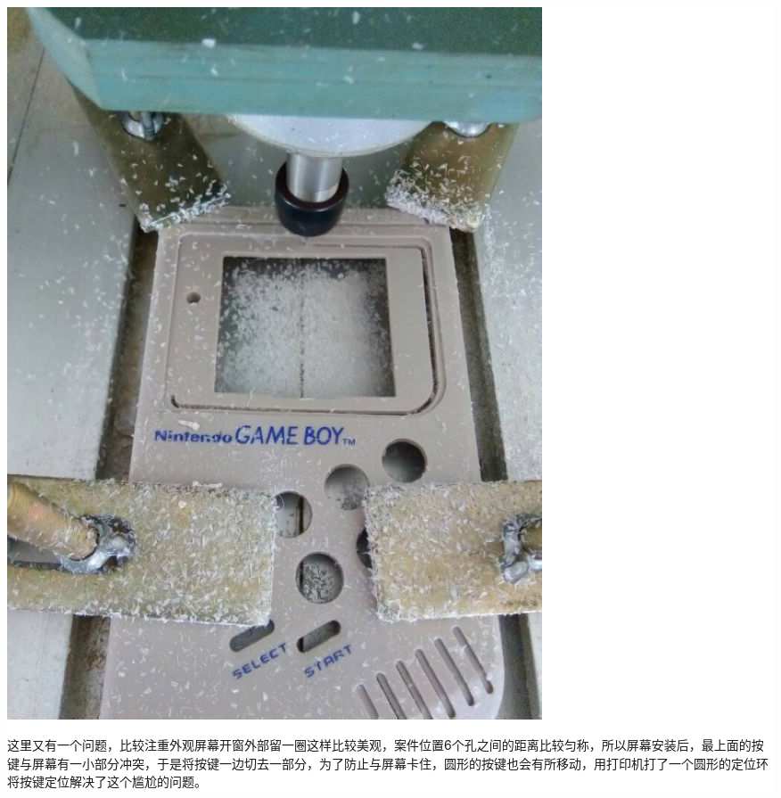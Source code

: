 ![img](1/16.jpg)

这里又有一个问题，比较注重外观屏幕开窗外部留一圈这样比较美观，案件位置6个孔之间的距离比较匀称，所以屏幕安装后，最上面的按键与屏幕有一小部分冲突，于是将按键一边切去一部分，为了防止与屏幕卡住，圆形的按键也会有所移动，用打印机打了一个圆形的定位环将按键定位解决了这个尴尬的问题。
